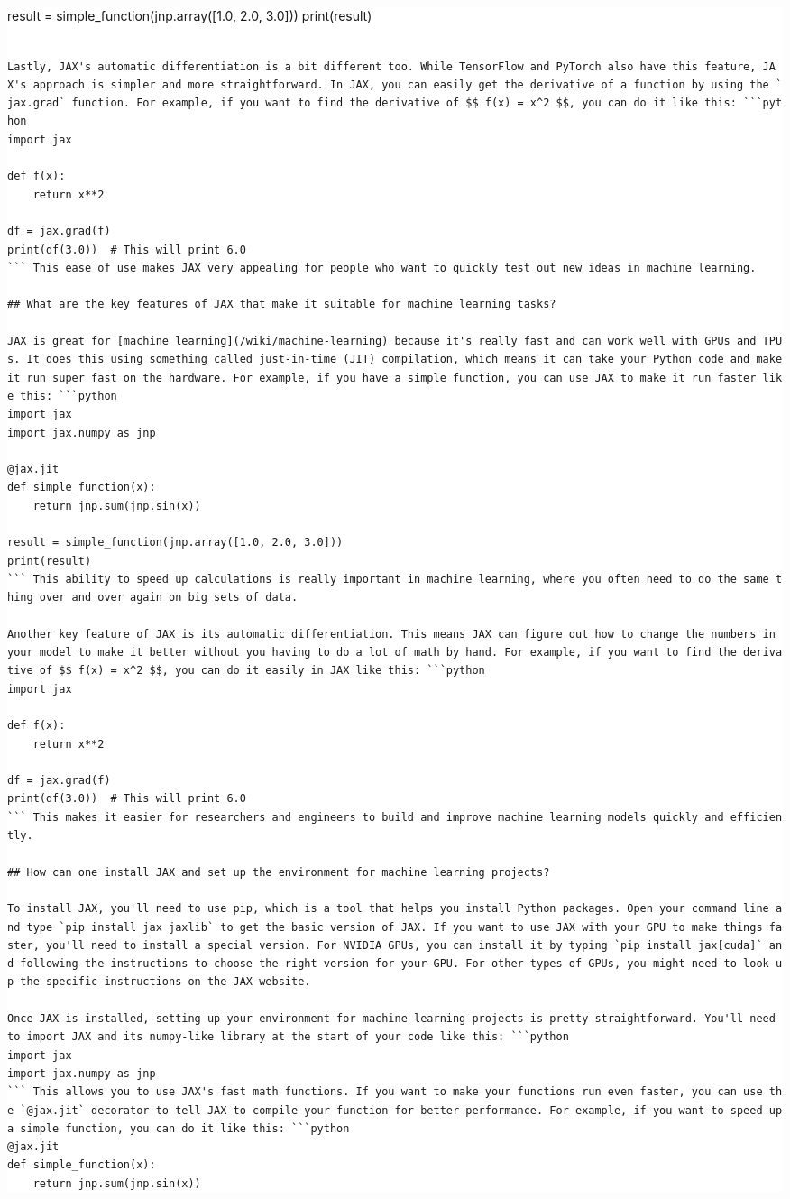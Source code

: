result = simple_function(jnp.array([1.0, 2.0, 3.0]))
print(result)
``` This simplicity and speed make JAX a great choice for researchers who need to run lots of experiments quickly.

Lastly, JAX's automatic differentiation is a bit different too. While TensorFlow and PyTorch also have this feature, JAX's approach is simpler and more straightforward. In JAX, you can easily get the derivative of a function by using the `jax.grad` function. For example, if you want to find the derivative of $$ f(x) = x^2 $$, you can do it like this: ```python
import jax

def f(x):
    return x**2

df = jax.grad(f)
print(df(3.0))  # This will print 6.0
``` This ease of use makes JAX very appealing for people who want to quickly test out new ideas in machine learning.

## What are the key features of JAX that make it suitable for machine learning tasks?

JAX is great for [machine learning](/wiki/machine-learning) because it's really fast and can work well with GPUs and TPUs. It does this using something called just-in-time (JIT) compilation, which means it can take your Python code and make it run super fast on the hardware. For example, if you have a simple function, you can use JAX to make it run faster like this: ```python
import jax
import jax.numpy as jnp

@jax.jit
def simple_function(x):
    return jnp.sum(jnp.sin(x))

result = simple_function(jnp.array([1.0, 2.0, 3.0]))
print(result)
``` This ability to speed up calculations is really important in machine learning, where you often need to do the same thing over and over again on big sets of data.

Another key feature of JAX is its automatic differentiation. This means JAX can figure out how to change the numbers in your model to make it better without you having to do a lot of math by hand. For example, if you want to find the derivative of $$ f(x) = x^2 $$, you can do it easily in JAX like this: ```python
import jax

def f(x):
    return x**2

df = jax.grad(f)
print(df(3.0))  # This will print 6.0
``` This makes it easier for researchers and engineers to build and improve machine learning models quickly and efficiently.

## How can one install JAX and set up the environment for machine learning projects?

To install JAX, you'll need to use pip, which is a tool that helps you install Python packages. Open your command line and type `pip install jax jaxlib` to get the basic version of JAX. If you want to use JAX with your GPU to make things faster, you'll need to install a special version. For NVIDIA GPUs, you can install it by typing `pip install jax[cuda]` and following the instructions to choose the right version for your GPU. For other types of GPUs, you might need to look up the specific instructions on the JAX website.

Once JAX is installed, setting up your environment for machine learning projects is pretty straightforward. You'll need to import JAX and its numpy-like library at the start of your code like this: ```python
import jax
import jax.numpy as jnp
``` This allows you to use JAX's fast math functions. If you want to make your functions run even faster, you can use the `@jax.jit` decorator to tell JAX to compile your function for better performance. For example, if you want to speed up a simple function, you can do it like this: ```python
@jax.jit
def simple_function(x):
    return jnp.sum(jnp.sin(x))
```